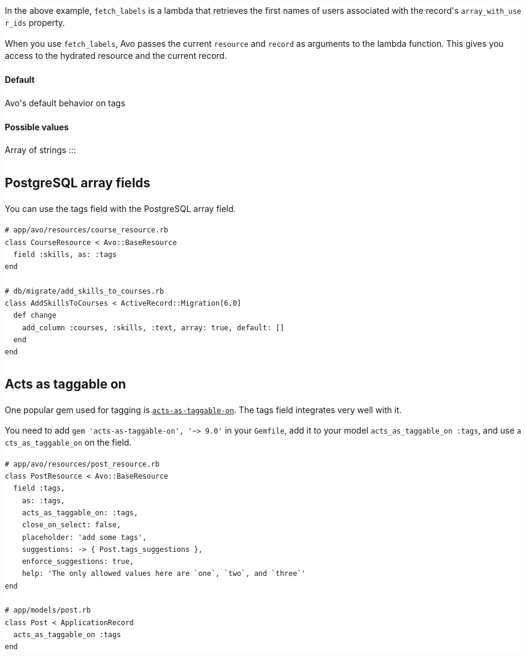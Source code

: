 In the above example, `fetch_labels` is a lambda that retrieves the first names of users associated with the record's `array_with_user_ids` property.

When you use `fetch_labels`, Avo passes the current `resource` and `record` as arguments to the lambda function. This gives you access to the hydrated resource and the current record.

#### Default

Avo's default behavior on tags

#### Possible values

Array of strings
:::

## PostgreSQL array fields

You can use the tags field with the PostgreSQL array field.

```ruby{9}
# app/avo/resources/course_resource.rb
class CourseResource < Avo::BaseResource
  field :skills, as: :tags
end

# db/migrate/add_skills_to_courses.rb
class AddSkillsToCourses < ActiveRecord::Migration[6.0]
  def change
    add_column :courses, :skills, :text, array: true, default: []
  end
end
```

## Acts as taggable on

One popular gem used for tagging is [`acts-as-taggable-on`](https://github.com/mbleigh/acts-as-taggable-on). The tags field integrates very well with it.

You need to add `gem 'acts-as-taggable-on', '~> 9.0'` in your `Gemfile`, add it to your model `acts_as_taggable_on :tags`, and use `acts_as_taggable_on` on the field.

```ruby{5}
# app/avo/resources/post_resource.rb
class PostResource < Avo::BaseResource
  field :tags,
    as: :tags,
    acts_as_taggable_on: :tags,
    close_on_select: false,
    placeholder: 'add some tags',
    suggestions: -> { Post.tags_suggestions },
    enforce_suggestions: true,
    help: 'The only allowed values here are `one`, `two`, and `three`'
end

# app/models/post.rb
class Post < ApplicationRecord
  acts_as_taggable_on :tags
end
```
